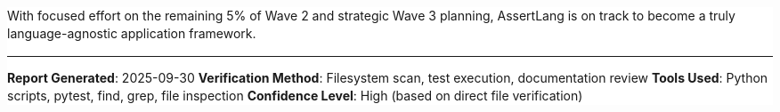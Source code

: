With focused effort on the remaining 5% of Wave 2 and strategic Wave 3 planning, AssertLang is on track to become a truly language-agnostic application framework.

---

**Report Generated**: 2025-09-30
**Verification Method**: Filesystem scan, test execution, documentation review
**Tools Used**: Python scripts, pytest, find, grep, file inspection
**Confidence Level**: High (based on direct file verification)
